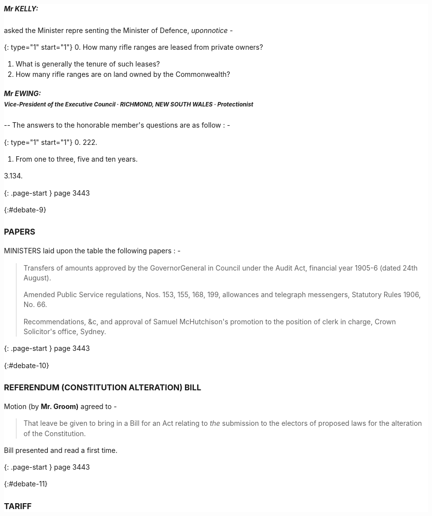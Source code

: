 ##### Mr KELLY:

asked the Minister repre senting the Minister of Defence,  *uponnotice -* 

{: type="1" start="1"}
0. How many rifle ranges are leased from private owners? 
1. What is generally the tenure of such leases? 
2. How many rifle ranges are on land owned by the Commonwealth? 

##### Mr EWING:<br><small class="text-muted">Vice-President of the Executive Council &middot; RICHMOND, NEW SOUTH WALES &middot; Protectionist</small>

-- The answers to the honorable member's questions are as follow :  - 

{: type="1" start="1"}
0. 222. 
1. From one to three, five and ten years. 

3.134. 

{: .page-start }
page 3443

{:#debate-9}
### PAPERS

MINISTERS laid upon the table the following papers :  - 

  >Transfers of amounts approved by the GovernorGeneral in Council under the Audit Act, financial year 1905-6 (dated 24th August). 
  >
  >Amended Public Service regulations, Nos. 153, 155, 168, 199, allowances and telegraph messengers, Statutory Rules 1906, No. 66. 
  >
  >Recommendations, &amp;c, and approval of Samuel McHutchison's promotion to the position of clerk in charge, Crown Solicitor's office, Sydney. 

{: .page-start }
page 3443

{:#debate-10}
### REFERENDUM (CONSTITUTION ALTERATION) BILL

Motion (by  **Mr. Groom)**  agreed to - 

  >That leave be given to bring in a Bill for an Act relating to  *the*  submission to the electors of proposed laws for the alteration of the Constitution. 

Bill presented and read a first time. 

{: .page-start }
page 3443

{:#debate-11}
### TARIFF

